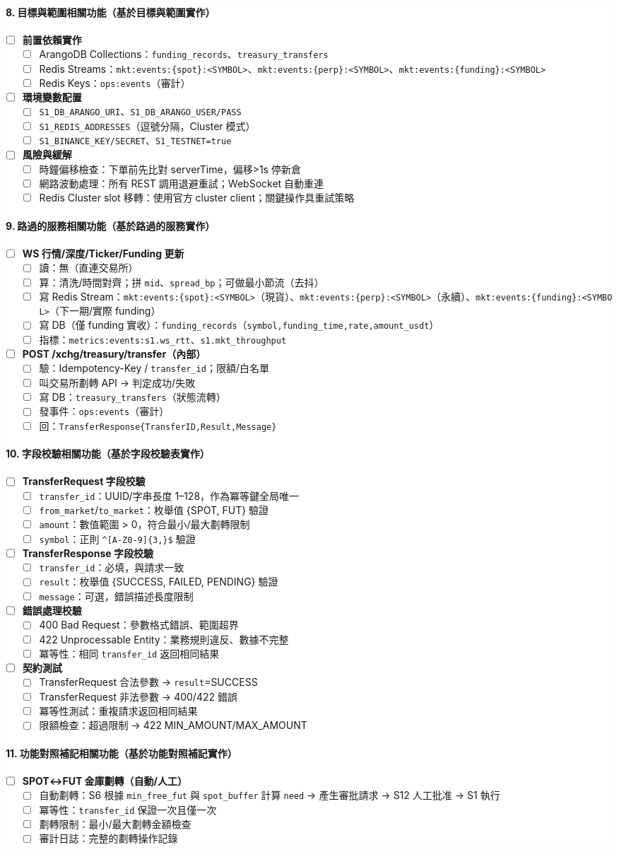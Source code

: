 #### 8. 目標與範圍相關功能（基於目標與範圍實作）
- [ ] **前置依賴實作**
  - [ ] ArangoDB Collections：`funding_records`、`treasury_transfers`
  - [ ] Redis Streams：`mkt:events:{spot}:<SYMBOL>`、`mkt:events:{perp}:<SYMBOL>`、`mkt:events:{funding}:<SYMBOL>`
  - [ ] Redis Keys：`ops:events`（審計）
- [ ] **環境變數配置**
  - [ ] `S1_DB_ARANGO_URI`、`S1_DB_ARANGO_USER/PASS`
  - [ ] `S1_REDIS_ADDRESSES`（逗號分隔，Cluster 模式）
  - [ ] `S1_BINANCE_KEY/SECRET`、`S1_TESTNET=true`
- [ ] **風險與緩解**
  - [ ] 時鐘偏移檢查：下單前先比對 serverTime，偏移>1s 停新倉
  - [ ] 網路波動處理：所有 REST 調用退避重試；WebSocket 自動重連
  - [ ] Redis Cluster slot 移轉：使用官方 cluster client；關鍵操作具重試策略

#### 9. 路過的服務相關功能（基於路過的服務實作）
- [ ] **WS 行情/深度/Ticker/Funding 更新**
  - [ ] 讀：無（直連交易所）
  - [ ] 算：清洗/時間對齊；拼 `mid`、`spread_bp`；可做最小節流（去抖）
  - [ ] 寫 Redis Stream：`mkt:events:{spot}:<SYMBOL>`（現貨）、`mkt:events:{perp}:<SYMBOL>`（永續）、`mkt:events:{funding}:<SYMBOL>`（下一期/實際 funding）
  - [ ] 寫 DB（僅 funding 實收）：`funding_records`（`symbol,funding_time,rate,amount_usdt`）
  - [ ] 指標：`metrics:events:s1.ws_rtt`、`s1.mkt_throughput`
- [ ] **POST /xchg/treasury/transfer（內部）**
  - [ ] 驗：Idempotency-Key / `transfer_id`；限額/白名單
  - [ ] 叫交易所劃轉 API → 判定成功/失敗
  - [ ] 寫 DB：`treasury_transfers`（狀態流轉）
  - [ ] 發事件：`ops:events`（審計）
  - [ ] 回：`TransferResponse{TransferID,Result,Message}`

#### 10. 字段校驗相關功能（基於字段校驗表實作）
- [ ] **TransferRequest 字段校驗**
  - [ ] `transfer_id`：UUID/字串長度 1–128，作為冪等鍵全局唯一
  - [ ] `from_market`/`to_market`：枚舉值 {SPOT, FUT} 驗證
  - [ ] `amount`：數值範圍 > 0，符合最小/最大劃轉限制
  - [ ] `symbol`：正則 `^[A-Z0-9]{3,}$` 驗證
- [ ] **TransferResponse 字段校驗**
  - [ ] `transfer_id`：必填，與請求一致
  - [ ] `result`：枚舉值 {SUCCESS, FAILED, PENDING} 驗證
  - [ ] `message`：可選，錯誤描述長度限制
- [ ] **錯誤處理校驗**
  - [ ] 400 Bad Request：參數格式錯誤、範圍超界
  - [ ] 422 Unprocessable Entity：業務規則違反、數據不完整
  - [ ] 冪等性：相同 `transfer_id` 返回相同結果
- [ ] **契約測試**
  - [ ] TransferRequest 合法參數 → `result`=SUCCESS
  - [ ] TransferRequest 非法參數 → 400/422 錯誤
  - [ ] 冪等性測試：重複請求返回相同結果
  - [ ] 限額檢查：超過限制 → 422 MIN_AMOUNT/MAX_AMOUNT

#### 11. 功能對照補記相關功能（基於功能對照補記實作）
- [ ] **SPOT↔FUT 金庫劃轉（自動/人工）**
  - [ ] 自動劃轉：S6 根據 `min_free_fut` 與 `spot_buffer` 計算 `need` → 產生審批請求 → S12 人工批准 → S1 執行
  - [ ] 冪等性：`transfer_id` 保證一次且僅一次
  - [ ] 劃轉限制：最小/最大劃轉金額檢查
  - [ ] 審計日誌：完整的劃轉操作記錄
